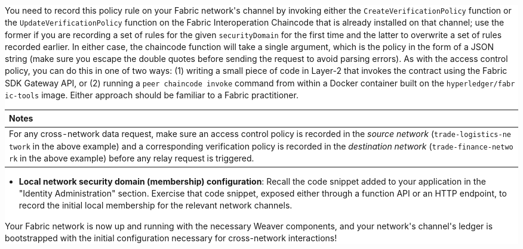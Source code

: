 
  You need to record this policy rule on your Fabric network's channel by invoking either the `CreateVerificationPolicy` function or the `UpdateVerificationPolicy` function on the Fabric Interoperation Chaincode that is already installed on that channel; use the former if you are recording a set of rules for the given `securityDomain` for the first time and the latter to overwrite a set of rules recorded earlier. In either case, the chaincode function will take a single argument, which is the policy in the form of a JSON string (make sure you escape the double quotes before sending the request to avoid parsing errors). As with the access control policy, you can do this in one of two ways: (1) writing a small piece of code in Layer-2 that invokes the contract using the Fabric SDK Gateway API, or (2) running a `peer chaincode invoke` command from within a Docker container built on the `hyperledger/fabric-tools` image. Either approach should be familiar to a Fabric practitioner.

  | Notes |
  |:------|
  | For any cross-network data request, make sure an access control policy is recorded in the _source network_ (`trade-logistics-network` in the above example) and a corresponding verification policy is recorded in the _destination network_ (`trade-finance-network` in the above example) before any relay request is triggered. |
- **Local network security domain (membership) configuration**:
  Recall the code snippet added to your application in the "Identity Administration" section. Exercise that code snippet, exposed either through a function API or an HTTP endpoint, to record the initial local membership for the relevant network channels.

Your Fabric network is now up and running with the necessary Weaver components, and your network's channel's ledger is bootstrapped with the initial configuration necessary for cross-network interactions!
